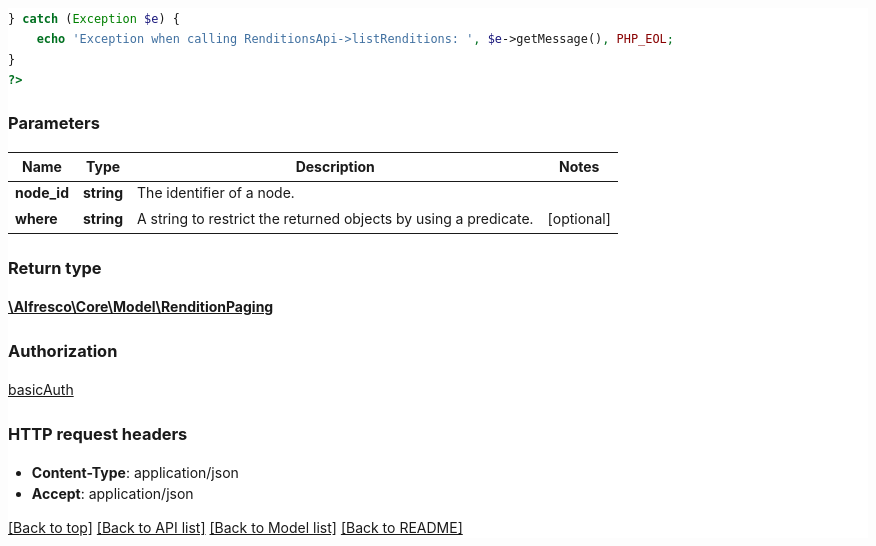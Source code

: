 ```php
} catch (Exception $e) {
    echo 'Exception when calling RenditionsApi->listRenditions: ', $e->getMessage(), PHP_EOL;
}
?>
```

### Parameters

Name | Type | Description  | Notes
------------- | ------------- | ------------- | -------------
 **node_id** | **string**| The identifier of a node. |
 **where** | **string**| A string to restrict the returned objects by using a predicate. | [optional]

### Return type

[**\Alfresco\Core\Model\RenditionPaging**](../Model/RenditionPaging.md)

### Authorization

[basicAuth](../../README.md#basicAuth)

### HTTP request headers

 - **Content-Type**: application/json
 - **Accept**: application/json

[[Back to top]](#) [[Back to API list]](../../README.md#documentation-for-api-endpoints) [[Back to Model list]](../../README.md#documentation-for-models) [[Back to README]](../../README.md)

